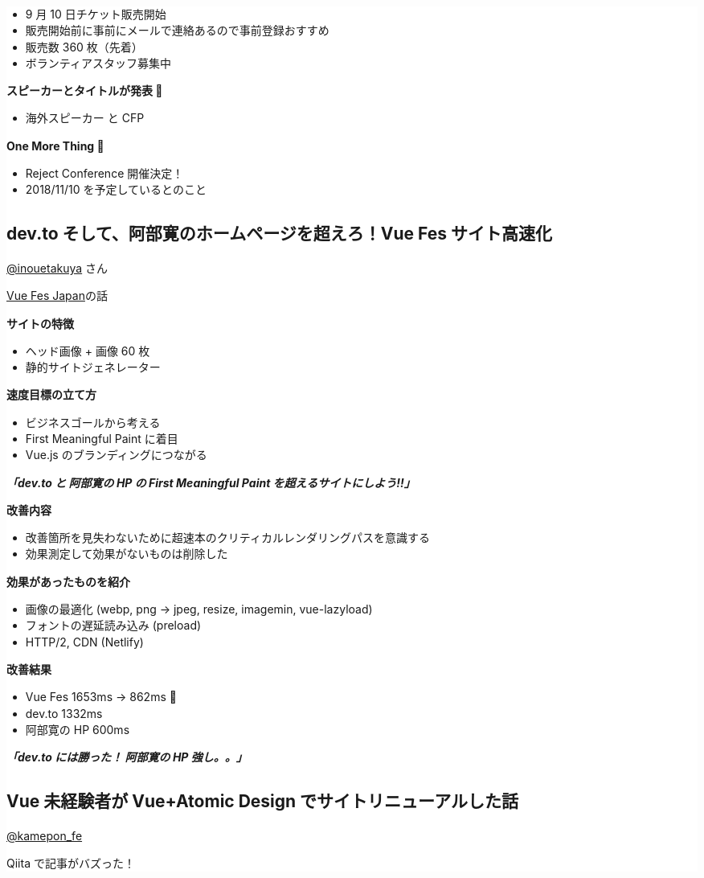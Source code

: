 - 9 月 10 日チケット販売開始
- 販売開始前に事前にメールで連絡あるので事前登録おすすめ
- 販売数 360 枚（先着）
- ボランティアスタッフ募集中

**スピーカーとタイトルが発表 🎉**

- 海外スピーカー と CFP

**One More Thing 🎉**

- Reject Conference 開催決定！
- 2018/11/10 を予定しているとのこと



## dev.to そして、阿部寛のホームページを超えろ！Vue Fes サイト高速化

[@inouetakuya](https://twitter.com/inouetakuya) さん

[Vue Fes Japan](https://vuefes.jp/)の話

**サイトの特徴**

- ヘッド画像 + 画像 60 枚
- 静的サイトジェネレーター

**速度目標の立て方**

- ビジネスゴールから考える
- First Meaningful Paint に着目
- Vue.js のブランディングにつながる

**_「dev.to と 阿部寛の HP の First Meaningful Paint を超えるサイトにしよう!!」_**

**改善内容**

- 改善箇所を見失わないために超速本のクリティカルレンダリングパスを意識する
- 効果測定して効果がないものは削除した

**効果があったものを紹介**

- 画像の最適化 (webp, png -> jpeg, resize, imagemin, vue-lazyload)
- フォントの遅延読み込み (preload)
- HTTP/2, CDN (Netlify)

**改善結果**

- Vue Fes 1653ms -> 862ms 🎉
- dev.to 1332ms
- 阿部寛の HP 600ms

**_「dev.to には勝った！ 阿部寛の HP 強し。。」_**

## Vue 未経験者が Vue+Atomic Design でサイトリニューアルした話

[@kamepon_fe](https://twitter.com/kamepon_fe)

Qiita で記事がバズった！
